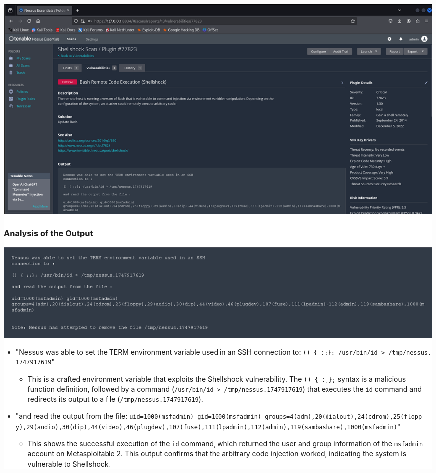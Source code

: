   <img src="assets/images/37.png" width="1000">
</div>

### Analysis of the Output

<div style="text-align: center;">
  <img src="assets/images/40.png" width="1000">
</div>

- "Nessus was able to set the TERM environment variable used in an SSH connection to: `() { :;}; /usr/bin/id > /tmp/nessus.1747917619`"
  - This is a crafted environment variable that exploits the Shellshock vulnerability. The `() { :;};` syntax is a malicious function definition, followed by a command (`/usr/bin/id > /tmp/nessus.1747917619`) that executes the `id` command and redirects its output to a file (`/tmp/nessus.1747917619`). 

- "and read the output from the file: `uid=1000(msfadmin) gid=1000(msfadmin) groups=4(adm),20(dialout),24(cdrom),25(floppy),29(audio),30(dip),44(video),46(plugdev),107(fuse),111(lpadmin),112(admin),119(sambashare),1000(msfadmin)`"
  - This shows the successful execution of the `id` command, which returned the user and group information of the `msfadmin` account on Metasploitable 2. This output confirms that the arbitrary code injection worked, indicating the system is vulnerable to Shellshock.

